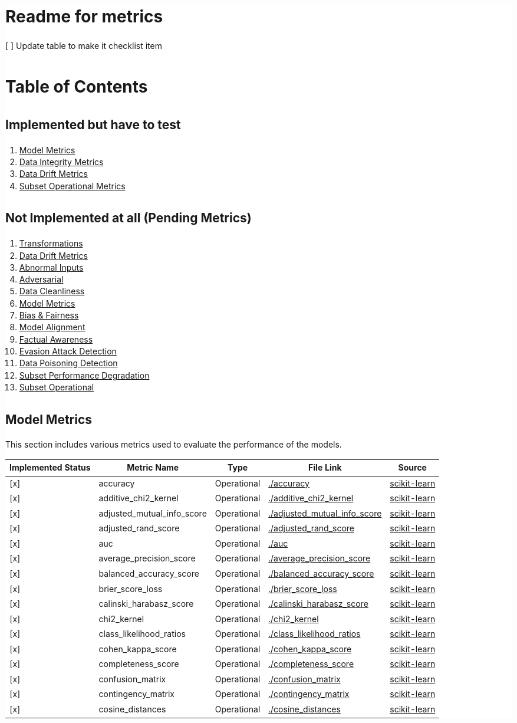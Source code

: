 # Readme for metrics
[ ] Update table to make it checklist item


# Table of Contents
## Implemented but have to test 
1. [Model Metrics](#model-metrics)
2. [Data Integrity Metrics](#data-integrity-metrics)
3. [Data Drift Metrics](#data-drift-metrics)
4. [Subset Operational Metrics](#subset-operational-metrics)

## Not Implemented at all (Pending Metrics)
1. [Transformations](#pending-transformations)
2. [Data Drift Metrics](#pending-data-drift-metrics)
3. [Abnormal Inputs](#pending-abnormal-inputs)
4. [Adversarial](#pending-adversarial)
5. [Data Cleanliness](#pending-data-cleanliness)
6. [Model Metrics](#pending-model-metrics)
7. [Bias & Fairness](#pending-bias--fairness-metrics)
8. [Model Alignment](#pending-model-alignment)
9. [Factual Awareness](#pending-factual-awareness)
10. [Evasion Attack Detection](#pending-evasion-attack-detection)
11. [Data Poisoning Detection](#pending-data-poisoning-detection)
12. [Subset Performance Degradation](#pending-subset-performance-degradation)
13. [Subset Operational](#pending-subset-operational-metrics)

## Model Metrics

This section includes various metrics used to evaluate the performance of the models.

| Implemented Status | Metric Name                          | Type         | File Link       | Source           |
|--------|--------------------------------------|--------------|-----------------|------------------|
| [x]    | accuracy                             | Operational  | [./accuracy](#)| [scikit-learn](#)|
| [x]    | additive_chi2_kernel                 | Operational  | [./additive_chi2_kernel](#)| [scikit-learn](#)      |
| [x]    | adjusted_mutual_info_score           | Operational  | [./adjusted_mutual_info_score](#)| [scikit-learn](#)      |
| [x]    | adjusted_rand_score                  | Operational  | [./adjusted_rand_score](#)       | [scikit-learn](#)      |
| [x]    | auc                                  | Operational  | [./auc](#)       | [scikit-learn](#)      |
| [x]    | average_precision_score              | Operational  | [./average_precision_score](#)       | [scikit-learn](#)      |
| [x]    | balanced_accuracy_score              | Operational  | [./balanced_accuracy_score](#)       | [scikit-learn](#)      |
| [x]    | brier_score_loss                     | Operational  | [./brier_score_loss](#)       | [scikit-learn](#)      |
| [x]    | calinski_harabasz_score              | Operational  | [./calinski_harabasz_score](#)       | [scikit-learn](#)      |
| [x]    | chi2_kernel                          | Operational  | [./chi2_kernel](#)       | [scikit-learn](#)      |
| [x]    | class_likelihood_ratios              | Operational  | [./class_likelihood_ratios](#)       | [scikit-learn](#)      |
| [x]    | cohen_kappa_score                    | Operational  | [./cohen_kappa_score](#)       | [scikit-learn](#)      |
| [x]    | completeness_score                   | Operational  | [./completeness_score](#)       | [scikit-learn](#)      |
| [x]    | confusion_matrix                     | Operational  | [./confusion_matrix](#)       | [scikit-learn](#)      |
| [x]    | contingency_matrix                   | Operational  | [./contingency_matrix](#)       | [scikit-learn](#)      |
| [x]    | cosine_distances                     | Operational  | [./cosine_distances](#)       | [scikit-learn](#)      |